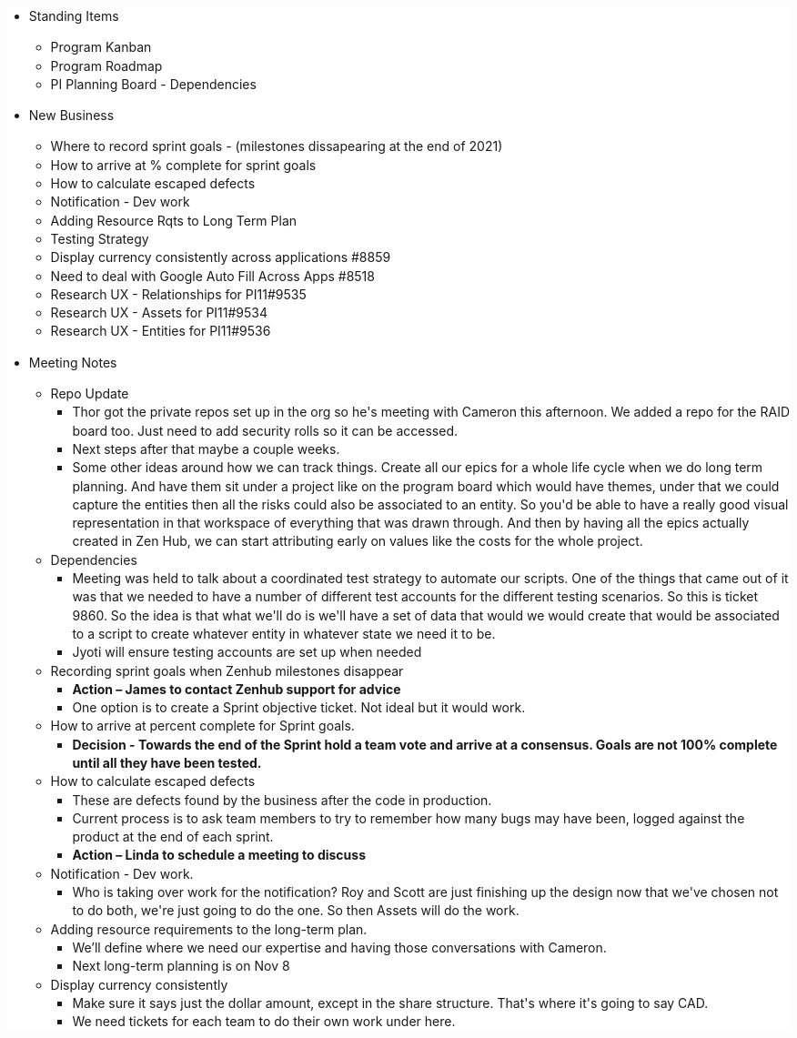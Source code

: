 - Standing Items
    - Program Kanban
    - Program Roadmap
    - PI Planning Board - Dependencies

- New Business
    - Where to record sprint goals - (milestones dissapearing at the end of 2021)
    - How to arrive at % complete for sprint goals
    - How to calculate escaped defects
    - Notification - Dev work
    - Adding Resource Rqts to Long Term Plan
    - Testing Strategy
    - Display currency consistently across applications #8859
    - Need to deal with Google Auto Fill Across Apps #8518
    - Research UX - Relationships for PI11#9535
    - Research UX - Assets for  PI11#9534
    - Research UX - Entities for  PI11#9536

- Meeting Notes
    - Repo Update
        -  Thor got the private repos set up in the org so he's meeting with Cameron this afternoon. We added a repo for the RAID board too. Just need to add security rolls so it can be accessed.
        -  Next steps after that maybe a couple weeks.
        -  Some other ideas around how we can track things. Create all our epics for a whole life cycle when we do long term planning.  And have them sit under a project like on the program board which would have themes, under that we could capture the entities then all the risks could also be associated to an entity. So you'd be able to have a really good visual representation in that workspace of everything that was drawn through. And then by having all the epics actually created in Zen Hub, we can start attributing early on values like the costs for the whole project. 
    - Dependencies
        -  Meeting was held to talk about a coordinated test strategy to automate our scripts. One of the things that came out of it was that we needed to have a number of different test accounts for the different testing scenarios. So this is ticket 9860. So the idea is that what we'll do is we'll have a set of data that would we would create that would be associated to a script to create whatever entity in whatever state we need it to be.
        -  Jyoti will ensure testing accounts are set up when needed
    - Recording sprint goals when Zenhub milestones disappear
        -  **Action – James to contact Zenhub support for advice**
        -  One option is to create a Sprint objective ticket. Not ideal but it would work.
    - How to arrive at percent complete for Sprint goals. 
        -  **Decision - Towards the end of the Sprint hold a team vote and arrive at a consensus. Goals are not 100% complete until all they have been tested.**
    - How to calculate escaped defects
        -  These are defects found by the business after the code in production.
        -  Current process is to ask team members to try to remember how many bugs may have been, logged against the product at the end of each sprint.
        -  **Action – Linda to schedule a meeting to discuss**
    - Notification - Dev work.
        -  Who is taking over work for the notification?  Roy and Scott are just finishing up the design now that we've chosen not to do both, we're just going to do the one. So then Assets will do the work. 
    - Adding resource requirements to the long-term plan. 
        -  We’ll define where we need our expertise and having those conversations with Cameron. 
        -  Next long-term planning is on Nov 8
    - Display currency consistently 
        -  Make sure it says just the dollar amount, except in the share structure. That's where it's going to say CAD.
        -  We need tickets for each team to do their own work under here.
